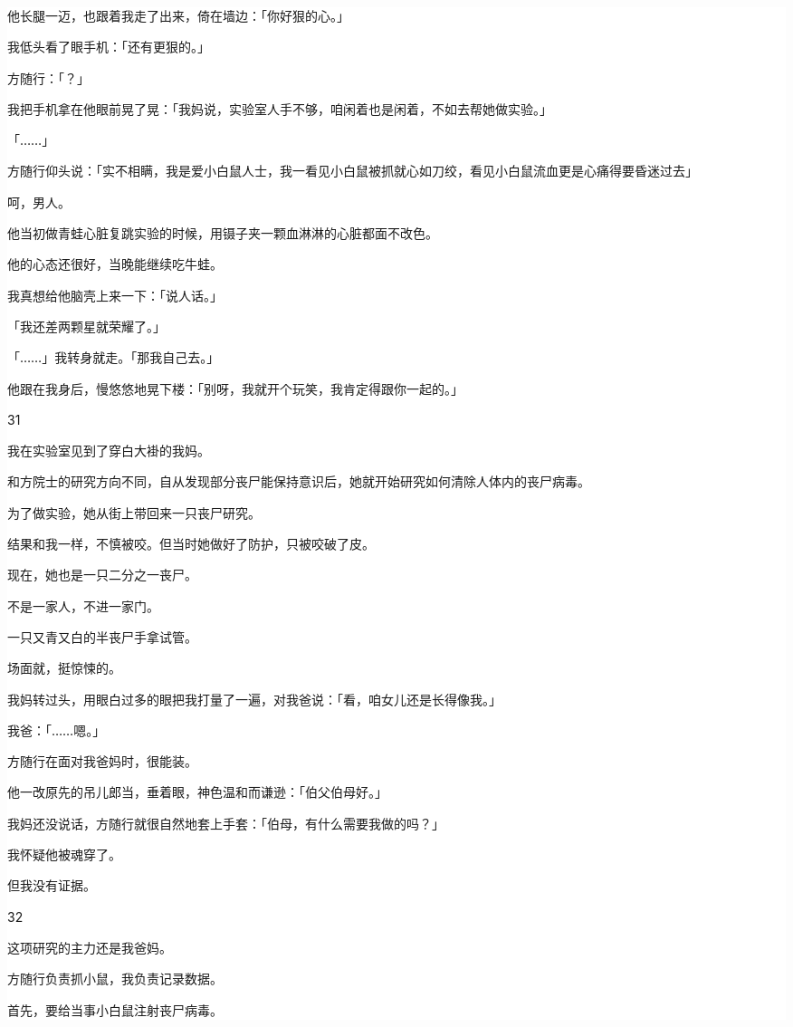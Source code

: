 他长腿一迈，也跟着我走了出来，倚在墙边：「你好狠的心。」

我低头看了眼手机：「还有更狠的。」

方随行：「？」

我把手机拿在他眼前晃了晃：「我妈说，实验室人手不够，咱闲着也是闲着，不如去帮她做实验。」

「……」

方随行仰头说：「实不相瞒，我是爱小白鼠人士，我一看见小白鼠被抓就心如刀绞，看见小白鼠流血更是心痛得要昏迷过去」

呵，男人。

他当初做青蛙心脏复跳实验的时候，用镊子夹一颗血淋淋的心脏都面不改色。

他的心态还很好，当晚能继续吃牛蛙。

我真想给他脑壳上来一下：「说人话。」

「我还差两颗星就荣耀了。」

「……」我转身就走。「那我自己去。」

他跟在我身后，慢悠悠地晃下楼：「别呀，我就开个玩笑，我肯定得跟你一起的。」

31

我在实验室见到了穿白大褂的我妈。

和方院士的研究方向不同，自从发现部分丧尸能保持意识后，她就开始研究如何清除人体内的丧尸病毒。

为了做实验，她从街上带回来一只丧尸研究。

结果和我一样，不慎被咬。但当时她做好了防护，只被咬破了皮。

现在，她也是一只二分之一丧尸。

不是一家人，不进一家门。

一只又青又白的半丧尸手拿试管。

场面就，挺惊悚的。

我妈转过头，用眼白过多的眼把我打量了一遍，对我爸说：「看，咱女儿还是长得像我。」

我爸：「……嗯。」

方随行在面对我爸妈时，很能装。

他一改原先的吊儿郎当，垂着眼，神色温和而谦逊：「伯父伯母好。」

我妈还没说话，方随行就很自然地套上手套：「伯母，有什么需要我做的吗？」

我怀疑他被魂穿了。

但我没有证据。

32

这项研究的主力还是我爸妈。

方随行负责抓小鼠，我负责记录数据。

首先，要给当事小白鼠注射丧尸病毒。
